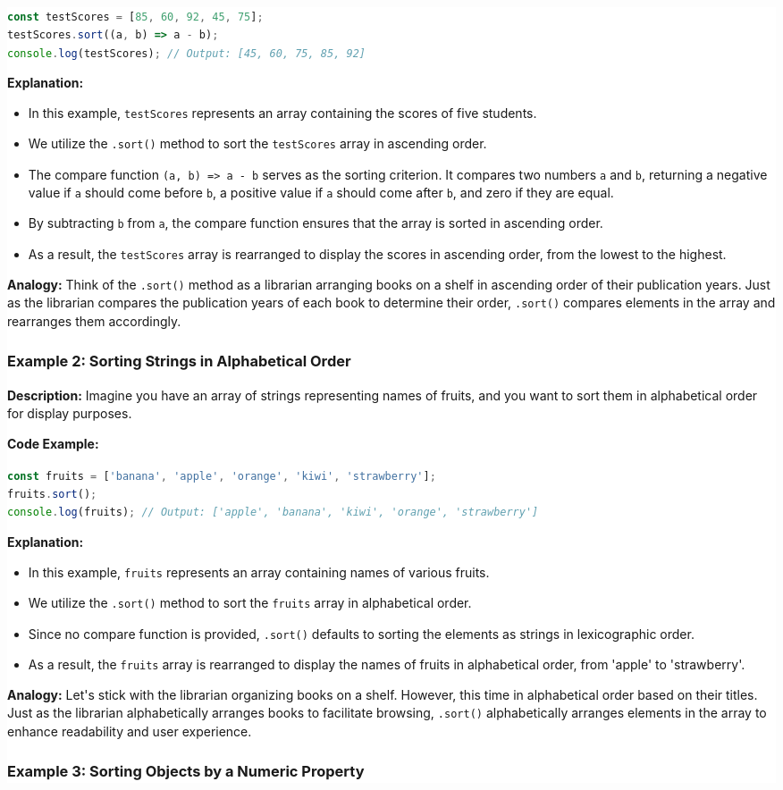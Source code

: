 ```javascript
const testScores = [85, 60, 92, 45, 75];
testScores.sort((a, b) => a - b);
console.log(testScores); // Output: [45, 60, 75, 85, 92]
```

**Explanation:**

* In this example, `testScores` represents an array containing the scores of five students.
    
* We utilize the `.sort()` method to sort the `testScores` array in ascending order.
    
* The compare function `(a, b) => a - b` serves as the sorting criterion. It compares two numbers `a` and `b`, returning a negative value if `a` should come before `b`, a positive value if `a` should come after `b`, and zero if they are equal.
    
* By subtracting `b` from `a`, the compare function ensures that the array is sorted in ascending order.
    
* As a result, the `testScores` array is rearranged to display the scores in ascending order, from the lowest to the highest.
    

**Analogy:** Think of the `.sort()` method as a librarian arranging books on a shelf in ascending order of their publication years. Just as the librarian compares the publication years of each book to determine their order, `.sort()` compares elements in the array and rearranges them accordingly.

### **Example 2: Sorting Strings in Alphabetical Order**

**Description:** Imagine you have an array of strings representing names of fruits, and you want to sort them in alphabetical order for display purposes.

**Code Example:**

```javascript
const fruits = ['banana', 'apple', 'orange', 'kiwi', 'strawberry'];
fruits.sort();
console.log(fruits); // Output: ['apple', 'banana', 'kiwi', 'orange', 'strawberry']
```

**Explanation:**

* In this example, `fruits` represents an array containing names of various fruits.
    
* We utilize the `.sort()` method to sort the `fruits` array in alphabetical order.
    
* Since no compare function is provided, `.sort()` defaults to sorting the elements as strings in lexicographic order.
    
* As a result, the `fruits` array is rearranged to display the names of fruits in alphabetical order, from 'apple' to 'strawberry'.
    

**Analogy:** Let's stick with the librarian organizing books on a shelf. However, this time in alphabetical order based on their titles. Just as the librarian alphabetically arranges books to facilitate browsing, `.sort()` alphabetically arranges elements in the array to enhance readability and user experience.

### Example 3: Sorting Objects by a Numeric Property
